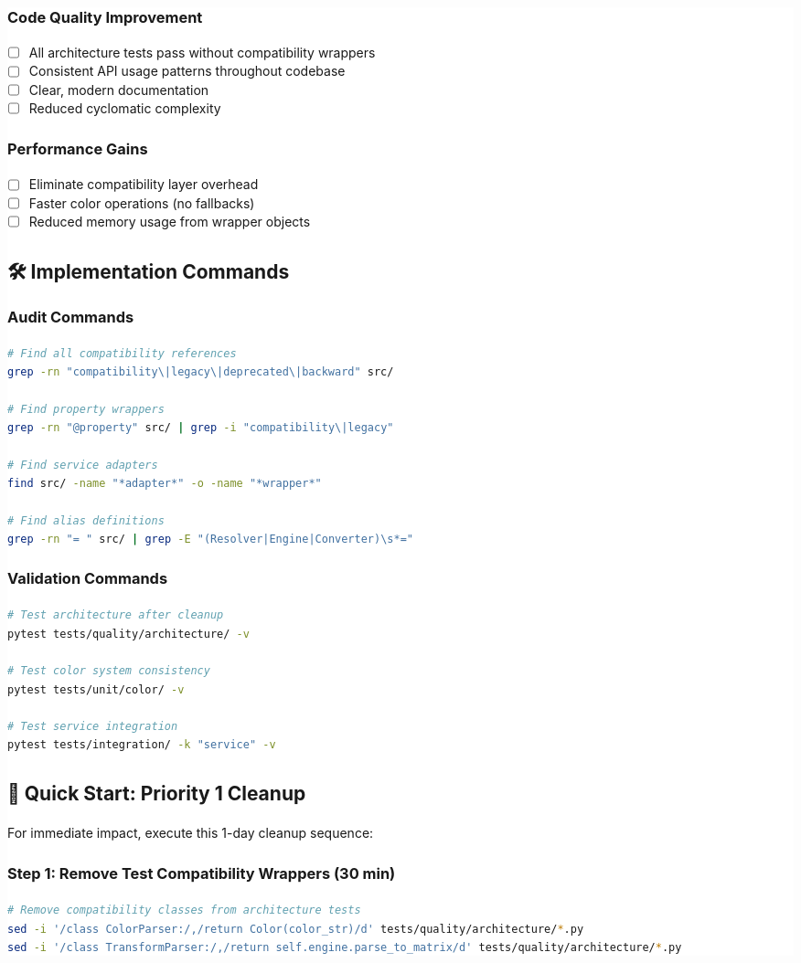 ### Code Quality Improvement
- [ ] All architecture tests pass without compatibility wrappers
- [ ] Consistent API usage patterns throughout codebase
- [ ] Clear, modern documentation
- [ ] Reduced cyclomatic complexity

### Performance Gains
- [ ] Eliminate compatibility layer overhead
- [ ] Faster color operations (no fallbacks)
- [ ] Reduced memory usage from wrapper objects

## 🛠️ Implementation Commands

### Audit Commands
```bash
# Find all compatibility references
grep -rn "compatibility\|legacy\|deprecated\|backward" src/

# Find property wrappers
grep -rn "@property" src/ | grep -i "compatibility\|legacy"

# Find service adapters
find src/ -name "*adapter*" -o -name "*wrapper*"

# Find alias definitions
grep -rn "= " src/ | grep -E "(Resolver|Engine|Converter)\s*="
```

### Validation Commands
```bash
# Test architecture after cleanup
pytest tests/quality/architecture/ -v

# Test color system consistency
pytest tests/unit/color/ -v

# Test service integration
pytest tests/integration/ -k "service" -v
```

## 🚀 **Quick Start: Priority 1 Cleanup**

For immediate impact, execute this 1-day cleanup sequence:

### Step 1: Remove Test Compatibility Wrappers (30 min)
```bash
# Remove compatibility classes from architecture tests
sed -i '/class ColorParser:/,/return Color(color_str)/d' tests/quality/architecture/*.py
sed -i '/class TransformParser:/,/return self.engine.parse_to_matrix/d' tests/quality/architecture/*.py
```
